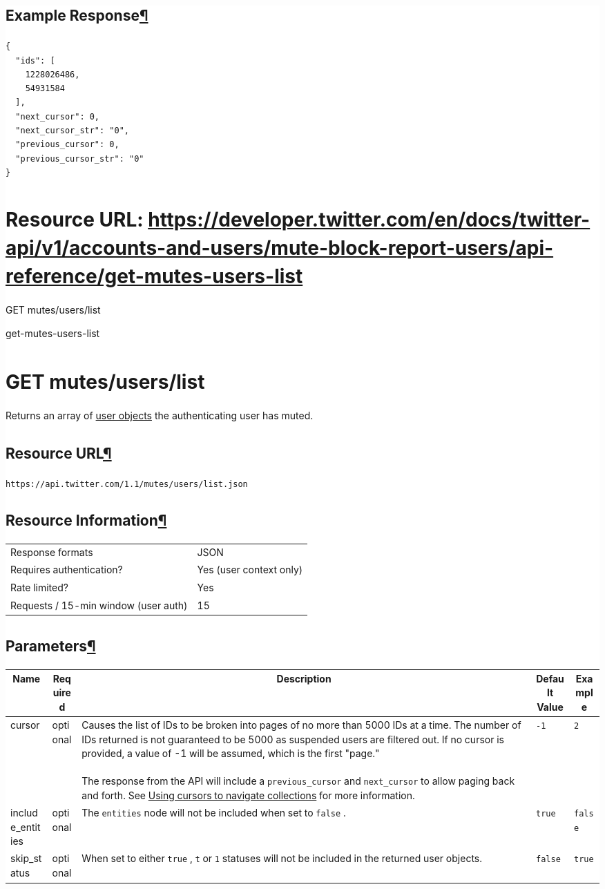 Example Response[¶](#example-response "Permalink to this headline")
-------------------------------------------------------------------

    {
      "ids": [
        1228026486,
        54931584
      ],
      "next_cursor": 0,
      "next_cursor_str": "0",
      "previous_cursor": 0,
      "previous_cursor_str": "0"
    }

# Resource URL: https://developer.twitter.com/en/docs/twitter-api/v1/accounts-and-users/mute-block-report-users/api-reference/get-mutes-users-list
GET mutes/users/list

get-mutes-users-list

GET mutes/users/list
====================

Returns an array of [user objects](https://developer.twitter.com/en/docs/tweets/data-dictionary/overview/user-object) the authenticating user has muted.

Resource URL[¶](#resource-url "Permalink to this headline")
-----------------------------------------------------------

`https://api.twitter.com/1.1/mutes/users/list.json`

Resource Information[¶](#resource-information "Permalink to this headline")
---------------------------------------------------------------------------

|     |     |
| --- | --- |
| Response formats | JSON |
| Requires authentication? | Yes (user context only) |
| Rate limited? | Yes |
| Requests / 15-min window (user auth) | 15  |

Parameters[¶](#parameters "Permalink to this headline")
-------------------------------------------------------

| Name | Required | Description | Default Value | Example |
| --- | --- | --- | --- | --- |
| cursor | optional | Causes the list of IDs to be broken into pages of no more than 5000 IDs at a time. The number of IDs returned is not guaranteed to be 5000 as suspended users are filtered out. If no cursor is provided, a value of -1 will be assumed, which is the first "page."<br><br>The response from the API will include a `previous_cursor` and `next_cursor` to allow paging back and forth. See [Using cursors to navigate collections](https://developer.twitter.com/en/docs/basics/cursoring) for more information. | `-1` | `2` |
| include\_entities | optional | The `entities` node will not be included when set to `false` . | `true` | `false` |
| skip\_status | optional | When set to either `true` , `t` or `1` statuses will not be included in the returned user objects. | `false` | `true` |
